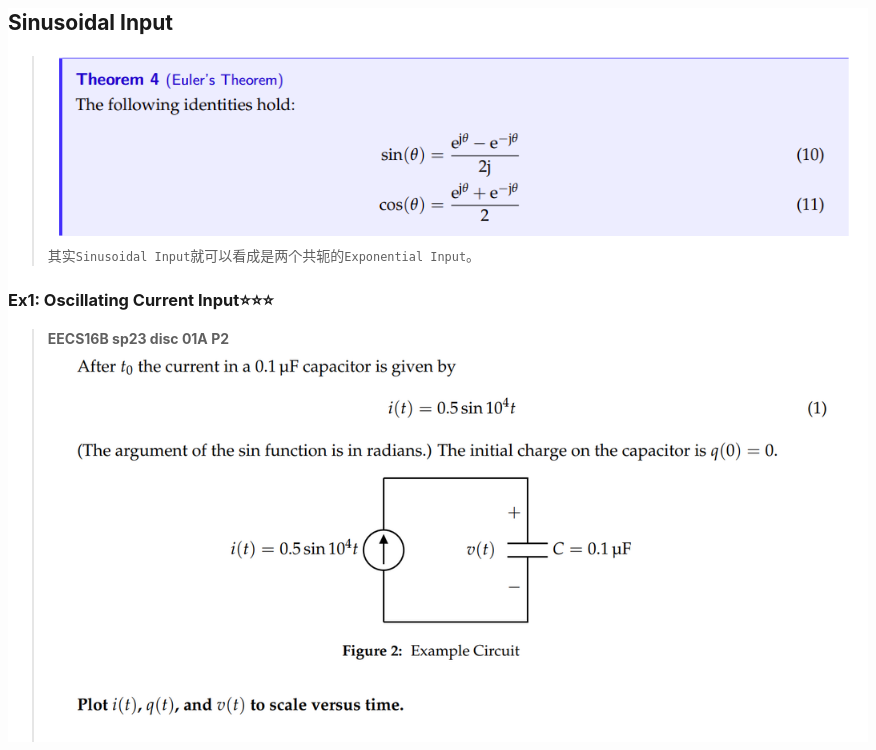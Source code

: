 ## Sinusoidal Input
> ![image.png](Phasor&Transfer_Functions.assets/b8b86d18d5dbc37e31d5d7475c69c235_MD5.png)
> 其实`Sinusoidal Input`就可以看成是两个共轭的`Exponential Input`。




### Ex1: Oscillating Current Input⭐⭐⭐
> **EECS16B sp23 disc 01A P2**
> ![image.png](Phasor&Transfer_Functions.assets/17cb729d445bae36de8ad6c0febc11a4_MD5.png)
